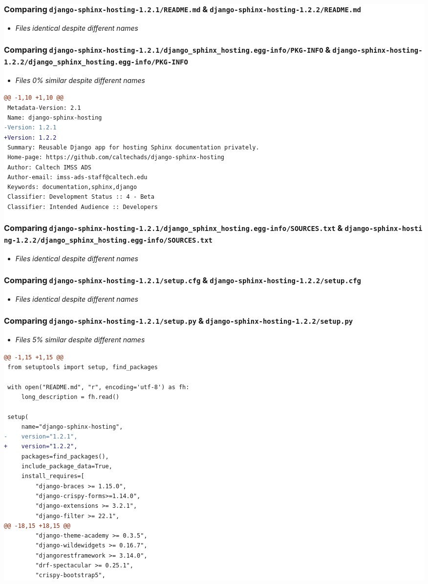### Comparing `django-sphinx-hosting-1.2.1/README.md` & `django-sphinx-hosting-1.2.2/README.md`

 * *Files identical despite different names*

### Comparing `django-sphinx-hosting-1.2.1/django_sphinx_hosting.egg-info/PKG-INFO` & `django-sphinx-hosting-1.2.2/django_sphinx_hosting.egg-info/PKG-INFO`

 * *Files 0% similar despite different names*

```diff
@@ -1,10 +1,10 @@
 Metadata-Version: 2.1
 Name: django-sphinx-hosting
-Version: 1.2.1
+Version: 1.2.2
 Summary: Reusable Django app for hosting Sphinx documentation privately.
 Home-page: https://github.com/caltechads/django-sphinx-hosting
 Author: Caltech IMSS ADS
 Author-email: imss-ads-staff@caltech.edu
 Keywords: documentation,sphinx,django
 Classifier: Development Status :: 4 - Beta
 Classifier: Intended Audience :: Developers
```

### Comparing `django-sphinx-hosting-1.2.1/django_sphinx_hosting.egg-info/SOURCES.txt` & `django-sphinx-hosting-1.2.2/django_sphinx_hosting.egg-info/SOURCES.txt`

 * *Files identical despite different names*

### Comparing `django-sphinx-hosting-1.2.1/setup.cfg` & `django-sphinx-hosting-1.2.2/setup.cfg`

 * *Files identical despite different names*

### Comparing `django-sphinx-hosting-1.2.1/setup.py` & `django-sphinx-hosting-1.2.2/setup.py`

 * *Files 5% similar despite different names*

```diff
@@ -1,15 +1,15 @@
 from setuptools import setup, find_packages
 
 with open("README.md", "r", encoding='utf-8') as fh:
     long_description = fh.read()
 
 setup(
     name="django-sphinx-hosting",
-    version="1.2.1",
+    version="1.2.2",
     packages=find_packages(),
     include_package_data=True,
     install_requires=[
         "django-braces >= 1.15.0",
         "django-crispy-forms>=1.14.0",
         "django-extensions >= 3.2.1",
         "django-filter >= 22.1",
@@ -18,15 +18,15 @@
         "django-theme-academy >= 0.3.5",
         "django-wildewidgets >= 0.16.7",
         "djangorestframework >= 3.14.0",
         "drf-spectacular >= 0.25.1",
         "crispy-bootstrap5",
```